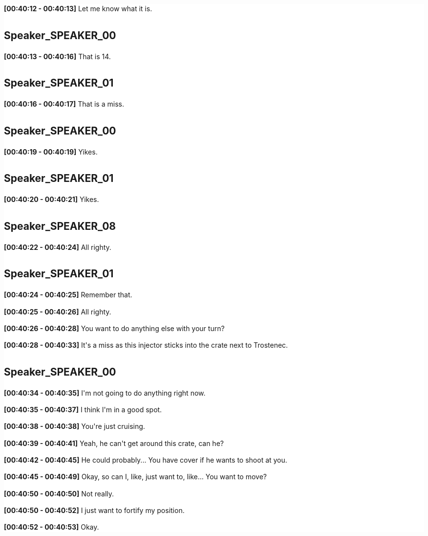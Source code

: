 **[00:40:12 - 00:40:13]** Let me know what it is.


## Speaker_SPEAKER_00

**[00:40:13 - 00:40:16]** That is 14.


## Speaker_SPEAKER_01

**[00:40:16 - 00:40:17]** That is a miss.


## Speaker_SPEAKER_00

**[00:40:19 - 00:40:19]** Yikes.


## Speaker_SPEAKER_01

**[00:40:20 - 00:40:21]** Yikes.


## Speaker_SPEAKER_08

**[00:40:22 - 00:40:24]** All righty.


## Speaker_SPEAKER_01

**[00:40:24 - 00:40:25]** Remember that.

**[00:40:25 - 00:40:26]** All righty.

**[00:40:26 - 00:40:28]** You want to do anything else with your turn?

**[00:40:28 - 00:40:33]** It's a miss as this injector sticks into the crate next to Trostenec.


## Speaker_SPEAKER_00

**[00:40:34 - 00:40:35]** I'm not going to do anything right now.

**[00:40:35 - 00:40:37]** I think I'm in a good spot.

**[00:40:38 - 00:40:38]** You're just cruising.

**[00:40:39 - 00:40:41]** Yeah, he can't get around this crate, can he?

**[00:40:42 - 00:40:45]** He could probably... You have cover if he wants to shoot at you.

**[00:40:45 - 00:40:49]** Okay, so can I, like, just want to, like... You want to move?

**[00:40:50 - 00:40:50]** Not really.

**[00:40:50 - 00:40:52]** I just want to fortify my position.

**[00:40:52 - 00:40:53]** Okay.
